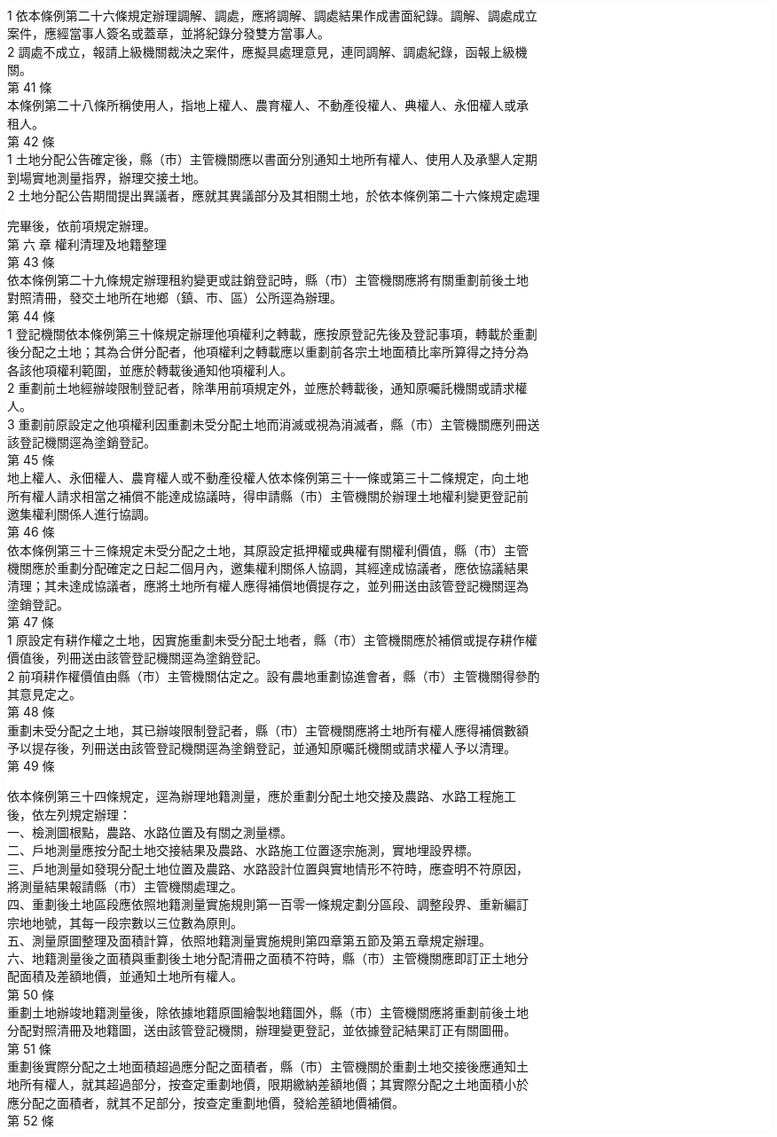 1 依本條例第二十六條規定辦理調解、調處，應將調解、調處結果作成書面紀錄。調解、調處成立  
案件，應經當事人簽名或蓋章，並將紀錄分發雙方當事人。  
2 調處不成立，報請上級機關裁決之案件，應擬具處理意見，連同調解、調處紀錄，函報上級機  
關。  
第 41 條  
本條例第二十八條所稱使用人，指地上權人、農育權人、不動產役權人、典權人、永佃權人或承  
租人。  
第 42 條  
1 土地分配公告確定後，縣（市）主管機關應以書面分別通知土地所有權人、使用人及承墾人定期  
到場實地測量指界，辦理交接土地。  
2 土地分配公告期間提出異議者，應就其異議部分及其相關土地，於依本條例第二十六條規定處理  


完畢後，依前項規定辦理。  
第 六 章 權利清理及地籍整理  
第 43 條  
依本條例第二十九條規定辦理租約變更或註銷登記時，縣（市）主管機關應將有關重劃前後土地  
對照清冊，發交土地所在地鄉（鎮、市、區）公所逕為辦理。  
第 44 條  
1 登記機關依本條例第三十條規定辦理他項權利之轉載，應按原登記先後及登記事項，轉載於重劃  
後分配之土地；其為合併分配者，他項權利之轉載應以重劃前各宗土地面積比率所算得之持分為  
各該他項權利範圍，並應於轉載後通知他項權利人。  
2 重劃前土地經辦竣限制登記者，除準用前項規定外，並應於轉載後，通知原囑託機關或請求權  
人。  
3 重劃前原設定之他項權利因重劃未受分配土地而消滅或視為消滅者，縣（市）主管機關應列冊送  
該登記機關逕為塗銷登記。  
第 45 條  
地上權人、永佃權人、農育權人或不動產役權人依本條例第三十一條或第三十二條規定，向土地  
所有權人請求相當之補償不能達成協議時，得申請縣（市）主管機關於辦理土地權利變更登記前  
邀集權利關係人進行協調。  
第 46 條  
依本條例第三十三條規定未受分配之土地，其原設定抵押權或典權有關權利價值，縣（市）主管  
機關應於重劃分配確定之日起二個月內，邀集權利關係人協調，其經達成協議者，應依協議結果  
清理；其未達成協議者，應將土地所有權人應得補償地價提存之，並列冊送由該管登記機關逕為  
塗銷登記。  
第 47 條  
1 原設定有耕作權之土地，因實施重劃未受分配土地者，縣（市）主管機關應於補償或提存耕作權  
價值後，列冊送由該管登記機關逕為塗銷登記。  
2 前項耕作權價值由縣（市）主管機關估定之。設有農地重劃協進會者，縣（市）主管機關得參酌  
其意見定之。  
第 48 條  
重劃未受分配之土地，其已辦竣限制登記者，縣（市）主管機關應將土地所有權人應得補償數額  
予以提存後，列冊送由該管登記機關逕為塗銷登記，並通知原囑託機關或請求權人予以清理。  
第 49 條  


依本條例第三十四條規定，逕為辦理地籍測量，應於重劃分配土地交接及農路、水路工程施工  
後，依左列規定辦理：  
一、檢測圖根點，農路、水路位置及有關之測量標。  
二、戶地測量應按分配土地交接結果及農路、水路施工位置逐宗施測，實地埋設界標。  
三、戶地測量如發現分配土地位置及農路、水路設計位置與實地情形不符時，應查明不符原因，  
將測量結果報請縣（市）主管機關處理之。  
四、重劃後土地區段應依照地籍測量實施規則第一百零一條規定劃分區段、調整段界、重新編訂  
宗地地號，其每一段宗數以三位數為原則。  
五、測量原圖整理及面積計算，依照地籍測量實施規則第四章第五節及第五章規定辦理。  
六、地籍測量後之面積與重劃後土地分配清冊之面積不符時，縣（市）主管機關應即訂正土地分  
配面積及差額地價，並通知土地所有權人。  
第 50 條  
重劃土地辦竣地籍測量後，除依據地籍原圖繪製地籍圖外，縣（市）主管機關應將重劃前後土地  
分配對照清冊及地籍圖，送由該管登記機關，辦理變更登記，並依據登記結果訂正有關圖冊。  
第 51 條  
重劃後實際分配之土地面積超過應分配之面積者，縣（市）主管機關於重劃土地交接後應通知土  
地所有權人，就其超過部分，按查定重劃地價，限期繳納差額地價；其實際分配之土地面積小於  
應分配之面積者，就其不足部分，按查定重劃地價，發給差額地價補償。  
第 52 條  